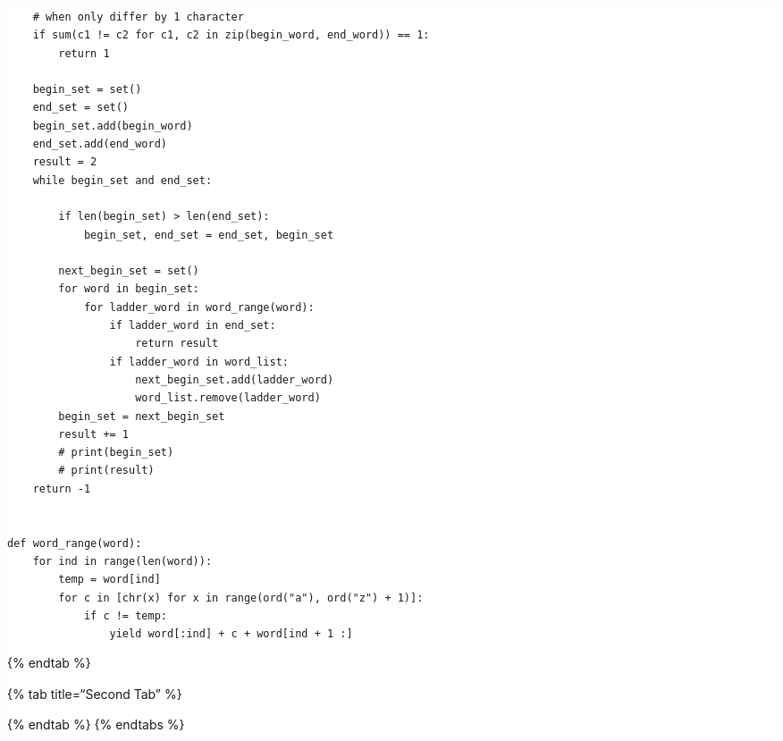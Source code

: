         # when only differ by 1 character
        if sum(c1 != c2 for c1, c2 in zip(begin_word, end_word)) == 1:
            return 1

        begin_set = set()
        end_set = set()
        begin_set.add(begin_word)
        end_set.add(end_word)
        result = 2
        while begin_set and end_set:

            if len(begin_set) > len(end_set):
                begin_set, end_set = end_set, begin_set

            next_begin_set = set()
            for word in begin_set:
                for ladder_word in word_range(word):
                    if ladder_word in end_set:
                        return result
                    if ladder_word in word_list:
                        next_begin_set.add(ladder_word)
                        word_list.remove(ladder_word)
            begin_set = next_begin_set
            result += 1
            # print(begin_set)
            # print(result)
        return -1


    def word_range(word):
        for ind in range(len(word)):
            temp = word[ind]
            for c in [chr(x) for x in range(ord("a"), ord("z") + 1)]:
                if c != temp:
                    yield word[:ind] + c + word[ind + 1 :]

{% endtab %}

{% tab title=“Second Tab” %}

{% endtab %} {% endtabs %}
